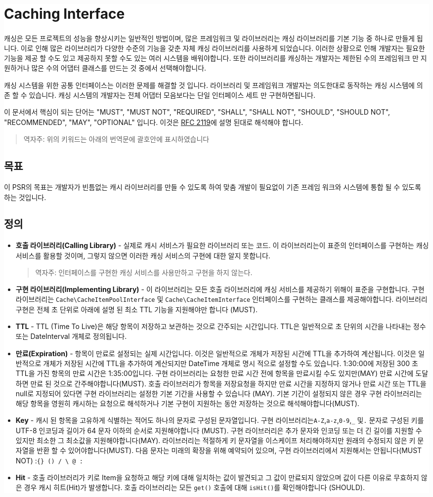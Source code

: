# Caching Interface

캐싱은 모든 프로젝트의 성능을 향상시키는 일반적인 방법이며, 많은 프레임워크 및 라이브러리는 캐싱 라이브러리를 기본 기능 중 하나로 만들게 됩니다.
이로 인해 많은 라이브러리가 다양한 수준의 기능을 갖춘 자체 캐싱 라이브러리를 사용하게 되었습니다.
이러한 상황으로 인해 개발자는 필요한 기능을 제공 할 수도 있고 제공하지 못할 수도 있는 여러 시스템을 배워야합니다.
또한 라이브러리를 캐싱하는 개발자는 제한된 수의 프레임워크 만 지원하거나 많은 수의 어댑터 클래스를 만드는 것 중에서 선택해야합니다.

캐싱 시스템을 위한 공통 인터페이스는 이러한 문제를 해결할 것 입니다.
라이브러리 및 프레임워크 개발자는 의도한대로 동작하는 캐싱 시스템에 의존 할 수 있습니다.
캐싱 시스템의 개발자는 전체 어댑터 모음보다는 단일 인터페이스 세트 만 구현하면됩니다.

이 문서에서 핵심이 되는 단어는 "MUST", "MUST NOT", "REQUIRED", "SHALL", "SHALL NOT", "SHOULD", "SHOULD NOT", "RECOMMENDED", "MAY", "OPTIONAL" 입니다. 
이것은 [RFC 2119]에 설명 된대로 해석해야 합니다.

> 역자주: 위의 키워드는 아래의 번역문에 괄호안에 표시하였습니다

[RFC 2119]: http://tools.ietf.org/html/rfc2119

## 목표

이 PSR의 목표는 개발자가 빈틈없는 캐시 라이브러리를 만들 수 있도록 하여 맞춤 개발이 필요없이 기존 프레임 워크와 시스템에 통합 될 수 있도록 하는 것입니다.

## 정의

*    **호출 라이브러리(Calling Library)** - 실제로 캐시 서비스가 필요한 라이브러리 또는 코드.
                       이 라이브러리는이 표준의 인터페이스를 구현하는 캐싱 서비스를 활용할 것이며, 그렇지 않으면 이러한 캐싱 서비스의 구현에 대한 알지 못합니다.
      > 역자주: 인터페이스를 구현한 캐싱 서비스를 사용만하고 구현을 하지 않는다.

*    **구현 라이브러리(Implementing Library)** - 이 라이브러리는 모든 호출 라이브러리에 캐싱 서비스를 제공하기 위해이 표준을 구현합니다.
                        구현 라이브러리는 `Cache\CacheItemPoolInterface` 및 `Cache\CacheItemInterface` 인터페이스를 구현하는 클래스를 제공해야합니다.
                        라이브러리 구현은 전체 초 단위로 아래에 설명 된 최소 TTL 기능을 지원해야만 합니다 (MUST).

*    **TTL** - TTL (Time To Live)은 해당 항목이 저장하고 보관하는 것으로 간주되는 시간입니다.
               TTL은 일반적으로 초 단위의 시간을 나타내는 정수 또는 DateInterval 개체로 정의됩니다.


*    **만료(Expiration)** - 항목이 만료로 설정되는 실제 시간입니다. 
이것은 일반적으로 개체가 저장된 시간에 TTL을 추가하여 계산됩니다.
이것은 일반적으로 개체가 저장된 시간에 TTL을 추가하여 계산되지만 DateTime 개체로 명시 적으로 설정할 수도 있습니다.
1:30:00에 저장된 300 초 TTL을 가진 항목의 만료 시간은 1:35:00입니다.
구현 라이브러리는 요청한 만료 시간 전에 항목을 만료시킬 수도 있지만(MAY) 만료 시간에 도달하면 만료 된 것으로 간주해야합니다(MUST).
호출 라이브러리가 항목을 저장요청을 하지만 만료 시간을 지정하지 않거나 만료 시간 또는 TTL을 null로 지정되어 있다면 구현 라이브러리는 설정한 기본 기간을 사용할 수 있습니다 (MAY).
기본 기간이 설정되지 않은 경우 구현 라이브러리는 해당 항목을 영원히 캐시하는 요청으로 해석하거나 기본 구현이 지원하는 동안 저장하는 것으로 해석해야합니다(MUST).

*    **Key** - 캐시 된 항목을 고유하게 식별하는 적어도 하나의 문자로 구성된 문자열입니다.
구현 라이브러리는`A-Z`,`a-z`,`0-9`,`_` 및`.` 문자로 구성된 키를 UTF-8 인코딩과 길이가 64 문자 이하의 순서로 지원해야합니다 (MUST).
구현 라이브러리은 추가 문자와 인코딩 또는 더 긴 길이를 지원할 수 있지만 최소한 그 최소값을 지원해야합니다(MAY).
라이브러리는 적절하게 키 문자열을 이스케이프 처리해야하지만 원래의 수정되지 않은 키 문자열을 반환 할 수 있어야합니다(MUST).
다음 문자는 미래의 확장을 위해 예약되어 있으며, 구현 라이브러리에서 지원해서는 안됩니다(MUST NOT) :`{} () / \ @ :`


*    **Hit** - 호출 라이브러리가 키로 Item을 요청하고 해당 키에 대해 일치하는 값이 발견되고 그 값이 만료되지 않았으며 값이 다른 이유로 무효하지 않은 경우 캐시 히트(Hit)가 발생합니다.
호출 라이브러리는 모든 `get()` 호출에 대해 `isHit()`를 확인해야합니다 (SHOULD).
